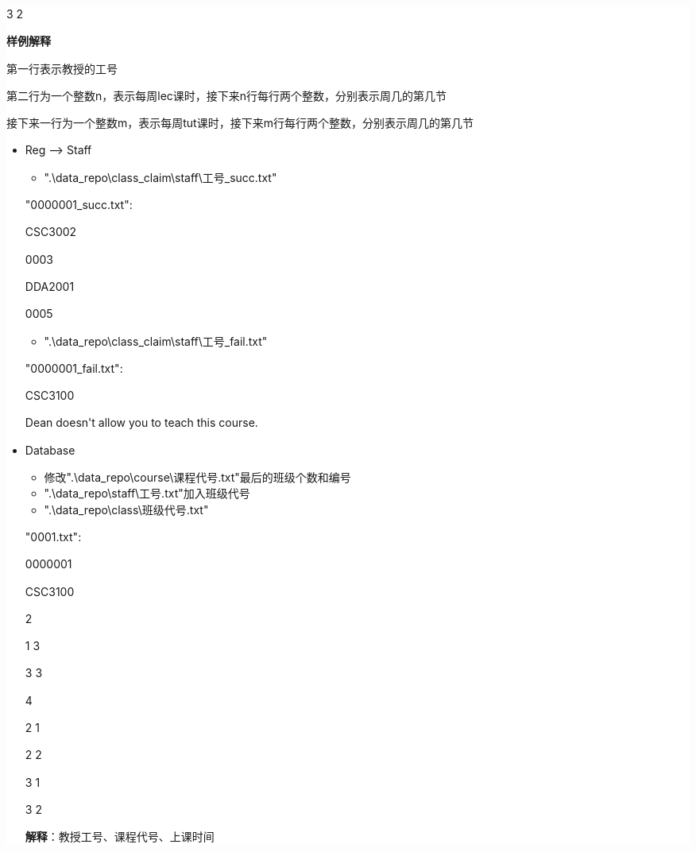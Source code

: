 3 2

**样例解释**

第一行表示教授的工号

第二行为一个整数n，表示每周lec课时，接下来n行每行两个整数，分别表示周几的第几节

接下来一行为一个整数m，表示每周tut课时，接下来m行每行两个整数，分别表示周几的第几节

* Reg --> Staff

  * ".\data_repo\class_claim\staff\工号_succ.txt"

  "0000001_succ.txt":

  CSC3002

  0003

  DDA2001

  0005

  * ".\data_repo\class_claim\staff\工号_fail.txt"

  "0000001_fail.txt":

  CSC3100

  Dean doesn't allow you to teach this course. 

* Database

  * 修改".\data_repo\course\课程代号.txt"最后的班级个数和编号
  * ".\data_repo\staff\工号.txt"加入班级代号
  * ".\data_repo\class\班级代号.txt"

  "0001.txt":

  0000001

  CSC3100

  2

  1 3

  3 3

  4

  2 1

  2 2

  3 1

  3 2

  **解释**：教授工号、课程代号、上课时间